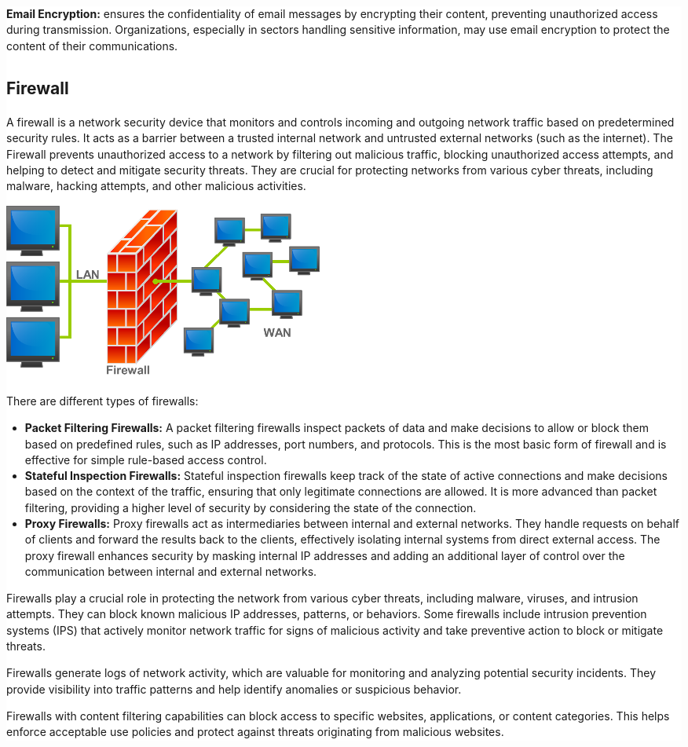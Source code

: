 **Email Encryption:** ensures the confidentiality of email messages by encrypting their content, preventing unauthorized access during transmission. Organizations, especially in sectors handling sensitive information, may use email encryption to protect the content of their communications.

## Firewall

A firewall is a network security device that monitors and controls incoming and outgoing network traffic based on predetermined security rules. It acts as a barrier between a trusted internal network and untrusted external networks (such as the internet).  The Firewall prevents unauthorized access to a network by filtering out malicious traffic, blocking unauthorized access attempts, and helping to detect and mitigate security threats. They are crucial for protecting networks from various cyber threats, including malware, hacking attempts, and other malicious activities.

![Firewall](/assets/img/firewall.png)

There are different types of firewalls:

- **Packet Filtering Firewalls:** A packet filtering firewalls inspect packets of data and make decisions to allow or block them based on predefined rules, such as IP addresses, port numbers, and protocols. This is the most basic form of firewall and is effective for simple rule-based access control.
- **Stateful Inspection Firewalls:** Stateful inspection firewalls keep track of the state of active connections and make decisions based on the context of the traffic, ensuring that only legitimate connections are allowed.  It is more advanced than packet filtering, providing a higher level of security by considering the state of the connection.
- **Proxy Firewalls:** Proxy firewalls act as intermediaries between internal and external networks. They handle requests on behalf of clients and forward the results back to the clients, effectively isolating internal systems from direct external access.  The proxy firewall enhances security by masking internal IP addresses and adding an additional layer of control over the communication between internal and external networks.

Firewalls play a crucial role in protecting the network from various cyber threats, including malware, viruses, and intrusion attempts. They can block known malicious IP addresses, patterns, or behaviors. Some firewalls include intrusion prevention systems (IPS) that actively monitor network traffic for signs of malicious activity and take preventive action to block or mitigate threats.

Firewalls generate logs of network activity, which are valuable for monitoring and analyzing potential security incidents. They provide visibility into traffic patterns and help identify anomalies or suspicious behavior.

Firewalls with content filtering capabilities can block access to specific websites, applications, or content categories. This helps enforce acceptable use policies and protect against threats originating from malicious websites.
